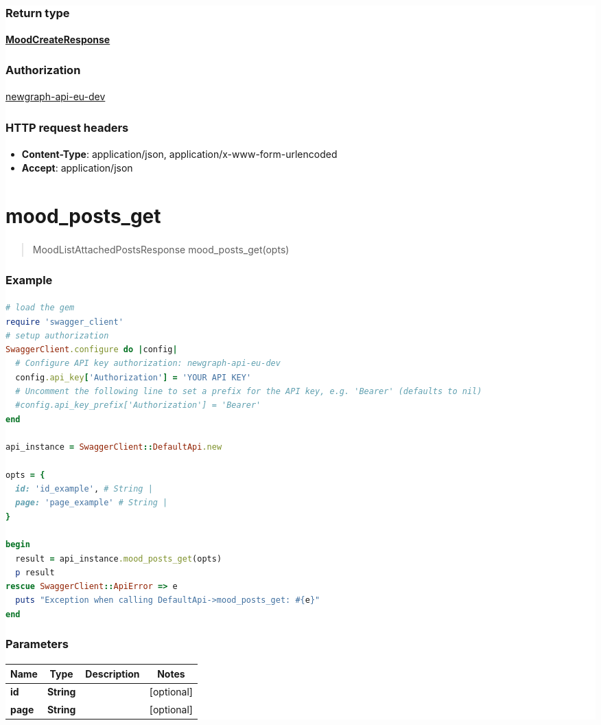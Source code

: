 ### Return type

[**MoodCreateResponse**](MoodCreateResponse.md)

### Authorization

[newgraph-api-eu-dev](../README.md#newgraph-api-eu-dev)

### HTTP request headers

 - **Content-Type**: application/json, application/x-www-form-urlencoded
 - **Accept**: application/json



# **mood_posts_get**
> MoodListAttachedPostsResponse mood_posts_get(opts)



### Example
```ruby
# load the gem
require 'swagger_client'
# setup authorization
SwaggerClient.configure do |config|
  # Configure API key authorization: newgraph-api-eu-dev
  config.api_key['Authorization'] = 'YOUR API KEY'
  # Uncomment the following line to set a prefix for the API key, e.g. 'Bearer' (defaults to nil)
  #config.api_key_prefix['Authorization'] = 'Bearer'
end

api_instance = SwaggerClient::DefaultApi.new

opts = { 
  id: 'id_example', # String | 
  page: 'page_example' # String | 
}

begin
  result = api_instance.mood_posts_get(opts)
  p result
rescue SwaggerClient::ApiError => e
  puts "Exception when calling DefaultApi->mood_posts_get: #{e}"
end
```

### Parameters

Name | Type | Description  | Notes
------------- | ------------- | ------------- | -------------
 **id** | **String**|  | [optional] 
 **page** | **String**|  | [optional] 
